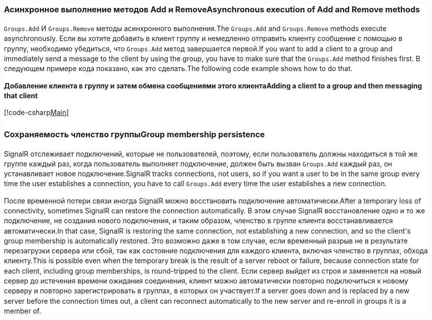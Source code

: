 <a id="asyncgroupmethods"></a>

### <a name="asynchronous-execution-of-add-and-remove-methods"></a><span data-ttu-id="024b2-328">Асинхронное выполнение методов Add и Remove</span><span class="sxs-lookup"><span data-stu-id="024b2-328">Asynchronous execution of Add and Remove methods</span></span>

<span data-ttu-id="024b2-329">`Groups.Add` И `Groups.Remove` методы асинхронного выполнения.</span><span class="sxs-lookup"><span data-stu-id="024b2-329">The `Groups.Add` and `Groups.Remove` methods execute asynchronously.</span></span> <span data-ttu-id="024b2-330">Если вы хотите добавить в клиент группу и немедленно отправить клиенту сообщение с помощью в группу, необходимо убедиться, что `Groups.Add` метод завершается первой.</span><span class="sxs-lookup"><span data-stu-id="024b2-330">If you want to add a client to a group and immediately send a message to the client by using the group, you have to make sure that the `Groups.Add` method finishes first.</span></span> <span data-ttu-id="024b2-331">В следующем примере кода показано, как это сделать.</span><span class="sxs-lookup"><span data-stu-id="024b2-331">The following code example shows how to do that.</span></span>

<span data-ttu-id="024b2-332">**Добавление клиента в группу и затем обмена сообщениями этого клиента**</span><span class="sxs-lookup"><span data-stu-id="024b2-332">**Adding a client to a group and then messaging that client**</span></span>

[!code-csharp[Main](hubs-api-guide-server/samples/sample46.cs?highlight=1,3)]

<a id="grouppersistence"></a>

### <a name="group-membership-persistence"></a><span data-ttu-id="024b2-333">Сохраняемость членство группы</span><span class="sxs-lookup"><span data-stu-id="024b2-333">Group membership persistence</span></span>

<span data-ttu-id="024b2-334">SignalR отслеживает подключений, которые не пользователей, поэтому, если пользователь должны находиться в той же группе каждый раз, когда пользователь выполняет подключение, должен быть вызван `Groups.Add` каждый раз, он устанавливает новое подключение.</span><span class="sxs-lookup"><span data-stu-id="024b2-334">SignalR tracks connections, not users, so if you want a user to be in the same group every time the user establishes a connection, you have to call `Groups.Add` every time the user establishes a new connection.</span></span>

<span data-ttu-id="024b2-335">После временной потери связи иногда SignalR можно восстановить подключение автоматически.</span><span class="sxs-lookup"><span data-stu-id="024b2-335">After a temporary loss of connectivity, sometimes SignalR can restore the connection automatically.</span></span> <span data-ttu-id="024b2-336">В этом случае SignalR восстановление одно и то же подключение, не создания нового подключения, и таким образом, членство в группе клиента восстанавливается автоматически.</span><span class="sxs-lookup"><span data-stu-id="024b2-336">In that case, SignalR is restoring the same connection, not establishing a new connection, and so the client's group membership is automatically restored.</span></span> <span data-ttu-id="024b2-337">Это возможно даже в том случае, если временный разрыв не в результате перезагрузки сервера или сбой, так как состояние подключения для каждого клиента, включая членство в группах, обхода клиенту.</span><span class="sxs-lookup"><span data-stu-id="024b2-337">This is possible even when the temporary break is the result of a server reboot or failure, because connection state for each client, including group memberships, is round-tripped to the client.</span></span> <span data-ttu-id="024b2-338">Если сервер выйдет из строя и заменяется на новый сервер до истечения времени ожидания соединения, клиент можно автоматически повторно подключиться к новому серверу и повторно зарегистрировать в группах, в которых он участвует.</span><span class="sxs-lookup"><span data-stu-id="024b2-338">If a server goes down and is replaced by a new server before the connection times out, a client can reconnect automatically to the new server and re-enroll in groups it is a member of.</span></span>
